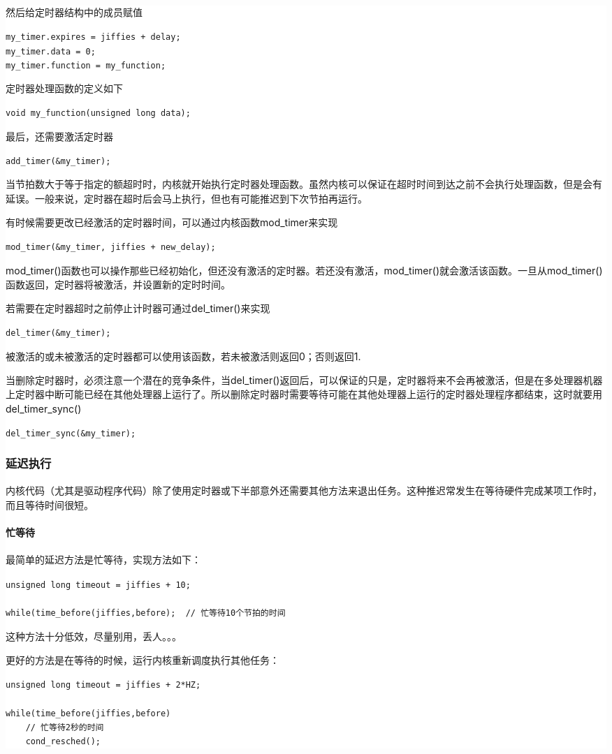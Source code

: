 然后给定时器结构中的成员赋值
```
my_timer.expires = jiffies + delay;
my_timer.data = 0;
my_timer.function = my_function;
```
定时器处理函数的定义如下
```
void my_function(unsigned long data);
```

最后，还需要激活定时器
```
add_timer(&my_timer);
```

当节拍数大于等于指定的额超时时，内核就开始执行定时器处理函数。虽然内核可以保证在超时时间到达之前不会执行处理函数，但是会有延误。一般来说，定时器在超时后会马上执行，但也有可能推迟到下次节拍再运行。

有时候需要更改已经激活的定时器时间，可以通过内核函数mod_timer来实现
```
mod_timer(&my_timer, jiffies + new_delay);
```

mod_timer()函数也可以操作那些已经初始化，但还没有激活的定时器。若还没有激活，mod_timer()就会激活该函数。一旦从mod_timer()函数返回，定时器将被激活，并设置新的定时时间。

若需要在定时器超时之前停止计时器可通过del_timer()来实现
```
del_timer(&my_timer);
```

被激活的或未被激活的定时器都可以使用该函数，若未被激活则返回0；否则返回1.

当删除定时器时，必须注意一个潜在的竞争条件，当del_timer()返回后，可以保证的只是，定时器将来不会再被激活，但是在多处理器机器上定时器中断可能已经在其他处理器上运行了。所以删除定时器时需要等待可能在其他处理器上运行的定时器处理程序都结束，这时就要用del_timer_sync()
```
del_timer_sync(&my_timer);
```

### 延迟执行

内核代码（尤其是驱动程序代码）除了使用定时器或下半部意外还需要其他方法来退出任务。这种推迟常发生在等待硬件完成某项工作时，而且等待时间很短。

#### 忙等待

最简单的延迟方法是忙等待，实现方法如下：
```
unsigned long timeout = jiffies + 10;

while(time_before(jiffies,before);	// 忙等待10个节拍的时间

```

这种方法十分低效，尽量别用，丢人。。。

更好的方法是在等待的时候，运行内核重新调度执行其他任务：
```
unsigned long timeout = jiffies + 2*HZ;

while(time_before(jiffies,before)
	// 忙等待2秒的时间
	cond_resched();

```
